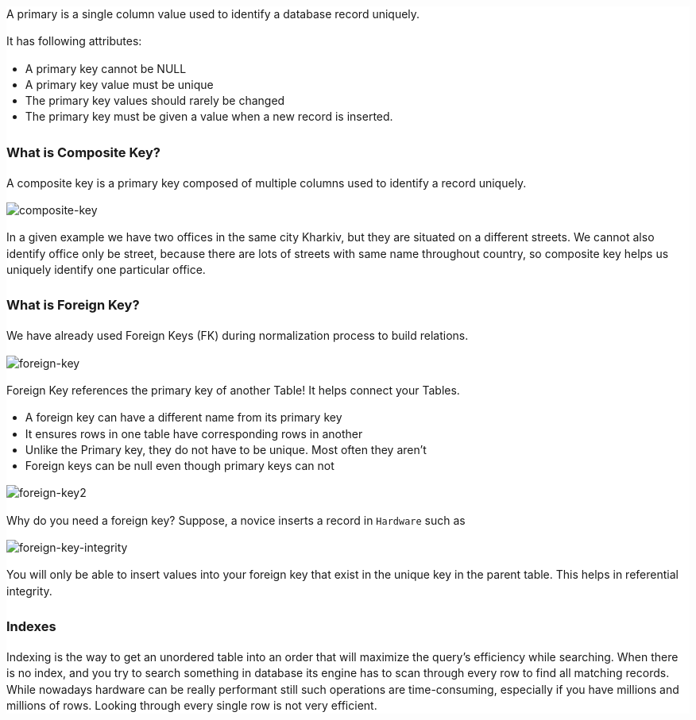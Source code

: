 A primary is a single column value used to identify a database record uniquely.

It has following attributes:

- A primary key cannot be NULL
- A primary key value must be unique
- The primary key values should rarely be changed
- The primary key must be given a value when a new record is inserted.

### What is Composite Key?

A composite key is a primary key composed of multiple columns used to identify a record uniquely.

![composite-key](/img/rdb/composite-key.PNG)

In a given example we have two offices in the same city Kharkiv, but they are situated on a different streets. We cannot
also identify office only be street, because there are lots of streets with same name throughout country, so composite key
helps us uniquely identify one particular office.

### What is Foreign Key?

We have already used Foreign Keys (FK) during normalization process to build relations.

![foreign-key](/img/rdb/foreign-key.PNG)

Foreign Key references the primary key of another Table! It helps connect your Tables.

- A foreign key can have a different name from its primary key
- It ensures rows in one table have corresponding rows in another
- Unlike the Primary key, they do not have to be unique. Most often they aren’t
- Foreign keys can be null even though primary keys can not

![foreign-key2](/img/rdb/foreign-key2.PNG)

Why do you need a foreign key? Suppose, a novice inserts a record in `Hardware` such as

![foreign-key-integrity](/img/rdb/fk-integrity.PNG)

You will only be able to insert values into your foreign key that exist in the unique key in the parent table.
This helps in referential integrity.

### Indexes

Indexing is the way to get an unordered table into an order that will maximize the query’s efficiency while searching.
When there is no index, and you try to search something in database its engine has to scan through every row to find
all matching records. While nowadays hardware can be really performant still such operations are time-consuming,
especially if you have millions and millions of rows. Looking through every single row is not very efficient.
